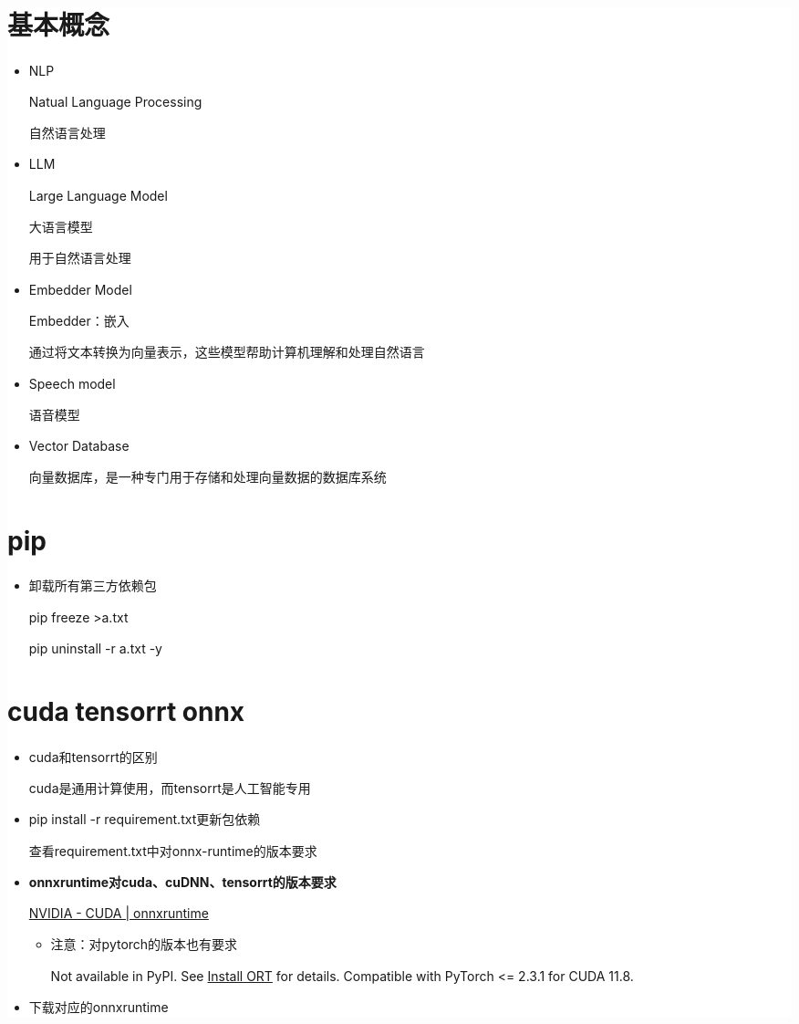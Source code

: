 # 基本概念

* NLP 
  
  Natual Language Processing
  
  自然语言处理

* LLM 
  
  Large Language Model
  
  大语言模型
  
  用于自然语言处理

* Embedder Model
  
  Embedder：嵌入
  
  通过将文本转换为向量表示，这些模型帮助计算机理解和处理自然语言

* Speech model
  
  语音模型

* Vector Database
  
  向量数据库，是一种专门用于存储和处理向量数据的数据库系统

# pip

* 卸载所有第三方依赖包
  
  pip freeze >a.txt
  
  pip uninstall -r a.txt -y

# cuda tensorrt onnx

* cuda和tensorrt的区别
  
  cuda是通用计算使用，而tensorrt是人工智能专用

* pip install -r requirement.txt更新包依赖
  
  查看requirement.txt中对onnx-runtime的版本要求

* **onnxruntime对cuda、cuDNN、tensorrt的版本要求**
  
  [NVIDIA - CUDA | onnxruntime](https://onnxruntime.ai/docs/execution-providers/CUDA-ExecutionProvider.html)
  
  * 注意：对pytorch的版本也有要求
    
    Not available in PyPI. See [Install ORT](https://onnxruntime.ai/docs/install) for details. Compatible with PyTorch <= 2.3.1 for CUDA 11.8.

* 下载对应的onnxruntime
  
